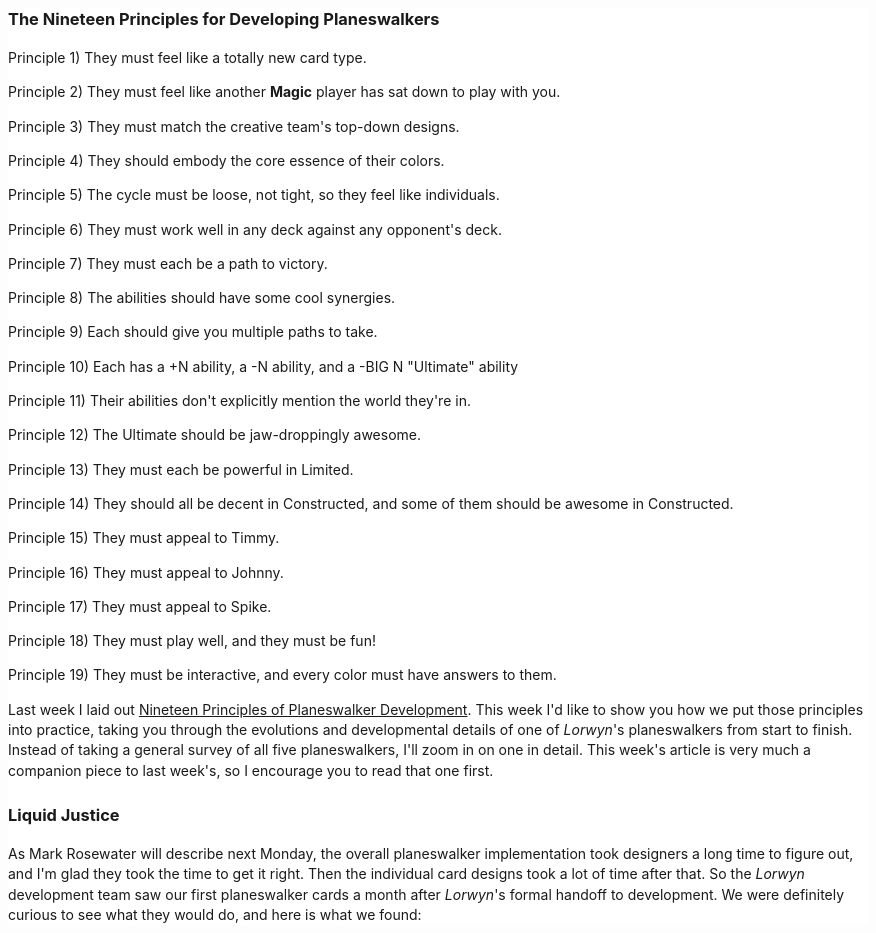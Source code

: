 
### The Nineteen Principles for Developing Planeswalkers


Principle 1) They must feel like a totally new card type.  

Principle 2) They must feel like another **Magic** player has sat down to play with you.  

Principle 3) They must match the creative team's top-down designs.  

Principle 4) They should embody the core essence of their colors.  

Principle 5) The cycle must be loose, not tight, so they feel like individuals.  

Principle 6) They must work well in any deck against any opponent's deck.  

Principle 7) They must each be a path to victory.  

Principle 8) The abilities should have some cool synergies.  

Principle 9) Each should give you multiple paths to take.  

Principle 10) Each has a +N ability, a -N ability, and a -BIG N "Ultimate" ability  

Principle 11) Their abilities don't explicitly mention the world they're in.  

Principle 12) The Ultimate should be jaw-droppingly awesome.  

Principle 13) They must each be powerful in Limited.  

Principle 14) They should all be decent in Constructed, and some of them should be awesome in Constructed.  

Principle 15) They must appeal to Timmy.  

Principle 16) They must appeal to Johnny.  

Principle 17) They must appeal to Spike.  

Principle 18) They must play well, and they must be fun!  

Principle 19) They must be interactive, and every color must have answers to them.


Last week I laid out [Nineteen Principles of Planeswalker Development](/en/articles/archive/latest-developments/nineteen-principles-developing-planeswalkers-2007-10-26). This week I'd like to show you how we put those principles into practice, taking you through the evolutions and developmental details of one of *Lorwyn*'s planeswalkers from start to finish. Instead of taking a general survey of all five planeswalkers, I'll zoom in on one in detail. This week's article is very much a companion piece to last week's, so I encourage you to read that one first.


### Liquid Justice


As Mark Rosewater will describe next Monday, the overall planeswalker implementation took designers a long time to figure out, and I'm glad they took the time to get it right. Then the individual card designs took a lot of time after that. So the *Lorwyn* development team saw our first planeswalker cards a month after *Lorwyn*'s formal handoff to development. We were definitely curious to see what they would do, and here is what we found:



